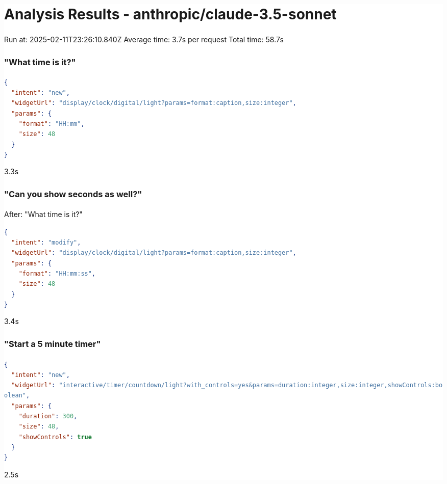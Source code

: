 # Analysis Results - anthropic/claude-3.5-sonnet

Run at: 2025-02-11T23:26:10.840Z
Average time: 3.7s per request
Total time: 58.7s


### "What time is it?"

```json
{
  "intent": "new",
  "widgetUrl": "display/clock/digital/light?params=format:caption,size:integer",
  "params": {
    "format": "HH:mm",
    "size": 48
  }
}
```
3.3s


### "Can you show seconds as well?"
After: "What time is it?"

```json
{
  "intent": "modify",
  "widgetUrl": "display/clock/digital/light?params=format:caption,size:integer",
  "params": {
    "format": "HH:mm:ss",
    "size": 48
  }
}
```
3.4s


### "Start a 5 minute timer"

```json
{
  "intent": "new",
  "widgetUrl": "interactive/timer/countdown/light?with_controls=yes&params=duration:integer,size:integer,showControls:boolean",
  "params": {
    "duration": 300,
    "size": 48,
    "showControls": true
  }
}
```
2.5s
